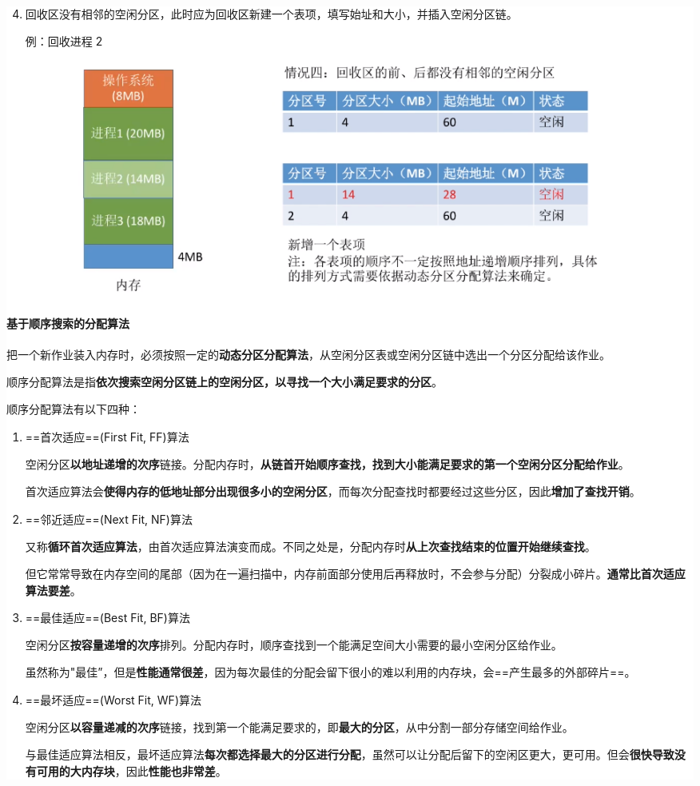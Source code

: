 4. 回收区没有相邻的空闲分区，此时应为回收区新建一个表项，填写始址和大小，并插入空闲分区链。

   例：回收进程 2

   ![](./assets/224.png)

#### 基于顺序搜索的分配算法

把一个新作业装入内存时，必须按照一定的**动态分区分配算法**，从空闲分区表或空闲分区链中选出一个分区分配给该作业。

顺序分配算法是指**依次搜索空闲分区链上的空闲分区，以寻找一个大小满足要求的分区**。

顺序分配算法有以下四种：

1. ==首次适应==(First Fit, FF)算法

   空闲分区**以地址递增的次序**链接。分配内存时，**从链首开始顺序查找，找到大小能满足要求的第一个空闲分区分配给作业**。

   首次适应算法会**使得内存的低地址部分出现很多小的空闲分区**，而每次分配查找时都要经过这些分区，因此**增加了查找开销**。

2. ==邻近适应==(Next Fit, NF)算法

   又称**循环首次适应算法**，由首次适应算法演变而成。不同之处是，分配内存时**从上次查找结束的位置开始继续查找**。

   但它常常导致在内存空间的尾部（因为在一遍扫描中，内存前面部分使用后再释放时，不会参与分配）分裂成小碎片。**通常比首次适应算法要差**。

3. ==最佳适应==(Best Fit, BF)算法

   空闲分区**按容量递增的次序**排列。分配内存时，顺序查找到一个能满足空间大小需要的最小空闲分区给作业。

   虽然称为"最佳”，但是**性能通常很差**，因为每次最佳的分配会留下很小的难以利用的内存块，会==产生最多的外部碎片==。

4. ==最坏适应==(Worst Fit, WF)算法

   空闲分区**以容量递减的次序**链接，找到第一个能满足要求的，即**最大的分区**，从中分割一部分存储空间给作业。

   与最佳适应算法相反，最坏适应算法**每次都选择最大的分区进行分配**，虽然可以让分配后留下的空闲区更大，更可用。但会**很快导致没有可用的大内存块**，因此**性能也非常差**。
